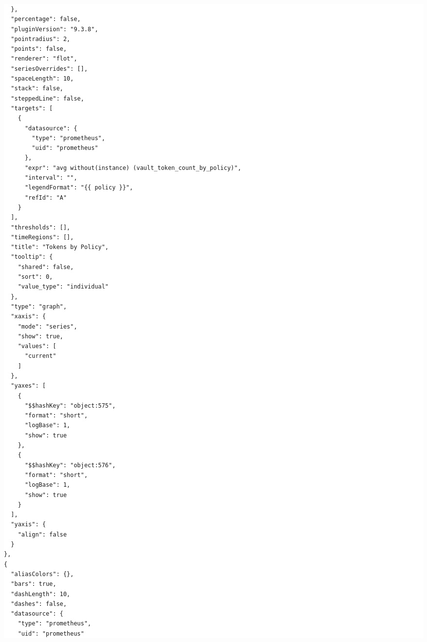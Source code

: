      },
      "percentage": false,
      "pluginVersion": "9.3.8",
      "pointradius": 2,
      "points": false,
      "renderer": "flot",
      "seriesOverrides": [],
      "spaceLength": 10,
      "stack": false,
      "steppedLine": false,
      "targets": [
        {
          "datasource": {
            "type": "prometheus",
            "uid": "prometheus"
          },
          "expr": "avg without(instance) (vault_token_count_by_policy)",
          "interval": "",
          "legendFormat": "{{ policy }}",
          "refId": "A"
        }
      ],
      "thresholds": [],
      "timeRegions": [],
      "title": "Tokens by Policy",
      "tooltip": {
        "shared": false,
        "sort": 0,
        "value_type": "individual"
      },
      "type": "graph",
      "xaxis": {
        "mode": "series",
        "show": true,
        "values": [
          "current"
        ]
      },
      "yaxes": [
        {
          "$$hashKey": "object:575",
          "format": "short",
          "logBase": 1,
          "show": true
        },
        {
          "$$hashKey": "object:576",
          "format": "short",
          "logBase": 1,
          "show": true
        }
      ],
      "yaxis": {
        "align": false
      }
    },
    {
      "aliasColors": {},
      "bars": true,
      "dashLength": 10,
      "dashes": false,
      "datasource": {
        "type": "prometheus",
        "uid": "prometheus"